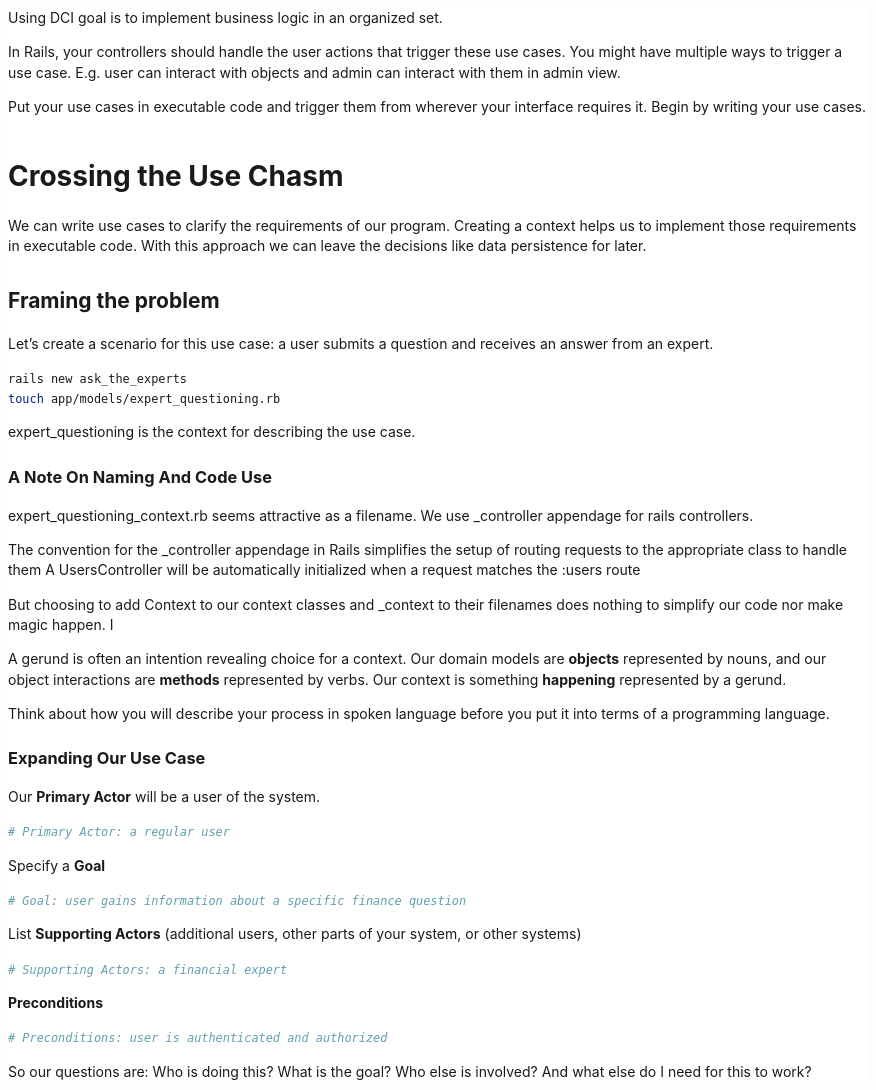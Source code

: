 Using DCI goal is to implement business logic in an organized set.

In Rails, your controllers should handle the user actions that trigger these use cases.
You might have multiple ways to trigger a use case.
E.g. user can interact with objects and admin can interact with them in admin view.

Put your use cases in executable code and trigger them from wherever your interface requires it.
Begin by writing your use cases.

# Crossing the Use Chasm
We can write use cases to clarify the requirements of our program. Creating a context helps us to implement those requirements in executable code.
With this approach we can leave the decisions like data persistence for later.

## Framing the problem
Let’s create a scenario for this use case: a user submits a question and receives an answer from an expert.
```bash
rails new ask_the_experts
touch app/models/expert_questioning.rb
```

expert_questioning is the context for describing the use case.

### A Note On Naming And Code Use

expert_questioning_context.rb seems attractive as a filename.
We use _controller appendage for rails controllers.

The convention for the _controller appendage in Rails simplifies the setup of routing requests to the appropriate class to handle them
A UsersController will be automatically initialized when a request matches the :users route

But choosing to add Context to our context classes and _context to their filenames does nothing to simplify our code nor make magic happen. I

A gerund is often an intention revealing choice for a context. Our domain models are __objects__ represented by nouns, and our object interactions are __methods__ represented by verbs.
Our context is something __happening__ represented by a gerund.

Think about how you will describe your process in spoken language before you put it into terms of a programming language.

### Expanding Our Use Case
Our __Primary Actor__ will be a user of the system.

```ruby
# Primary Actor: a regular user
```
Specify a __Goal__
```ruby
# Goal: user gains information about a specific finance question
```
List __Supporting Actors__ (additional users, other parts of your system, or other systems)
```ruby
# Supporting Actors: a financial expert
```
__Preconditions__
```ruby
# Preconditions: user is authenticated and authorized
```
So our questions are:
Who is doing this? What is the goal? Who else is involved? And what else do I need for this to work?
